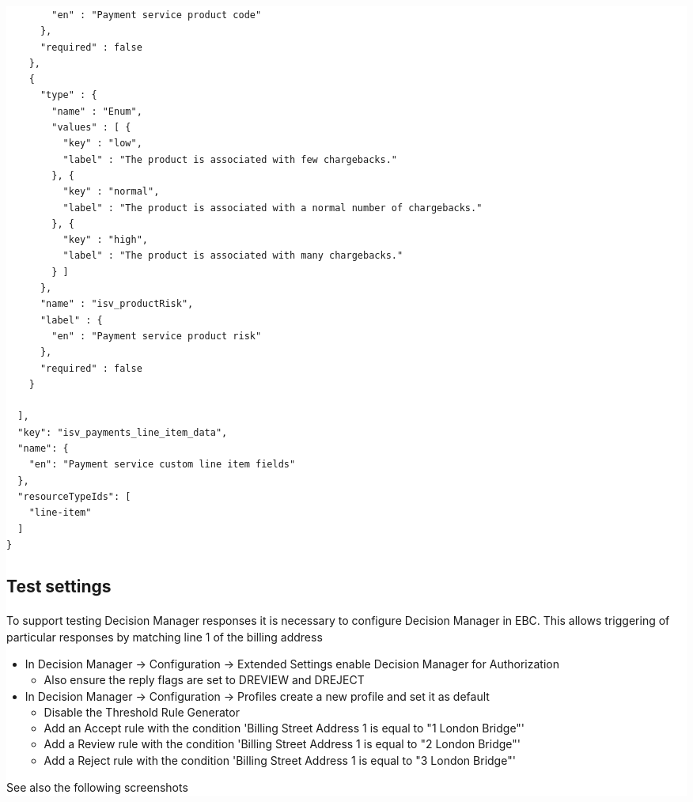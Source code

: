             "en" : "Payment service product code"
          },
          "required" : false
        },
        {
          "type" : {
            "name" : "Enum",
            "values" : [ {
              "key" : "low",
              "label" : "The product is associated with few chargebacks."
            }, {
              "key" : "normal",
              "label" : "The product is associated with a normal number of chargebacks."
            }, {
              "key" : "high",
              "label" : "The product is associated with many chargebacks."
            } ]
          },
          "name" : "isv_productRisk",
          "label" : {
            "en" : "Payment service product risk"
          },
          "required" : false
        }

      ],
      "key": "isv_payments_line_item_data",
      "name": {
        "en": "Payment service custom line item fields"
      },
      "resourceTypeIds": [
        "line-item"
      ]
    }

## Test settings

To support testing Decision Manager responses it is necessary to configure Decision Manager in EBC. This allows triggering of particular responses by matching line 1 of the billing address

- In Decision Manager → Configuration → Extended Settings enable
  Decision Manager for Authorization
  - Also ensure the reply flags are set to DREVIEW and DREJECT
- In Decision Manager → Configuration → Profiles create a new profile
  and set it as default
  - Disable the Threshold Rule Generator
  - Add an Accept rule with the condition 'Billing Street Address 1 is equal to "1 London Bridge"'
  - Add a Review rule with the condition 'Billing Street Address 1 is equal to "2 London Bridge"'
  - Add a Reject rule with the condition 'Billing Street Address 1 is equal to "3 London Bridge"'

See also the following
screenshots
